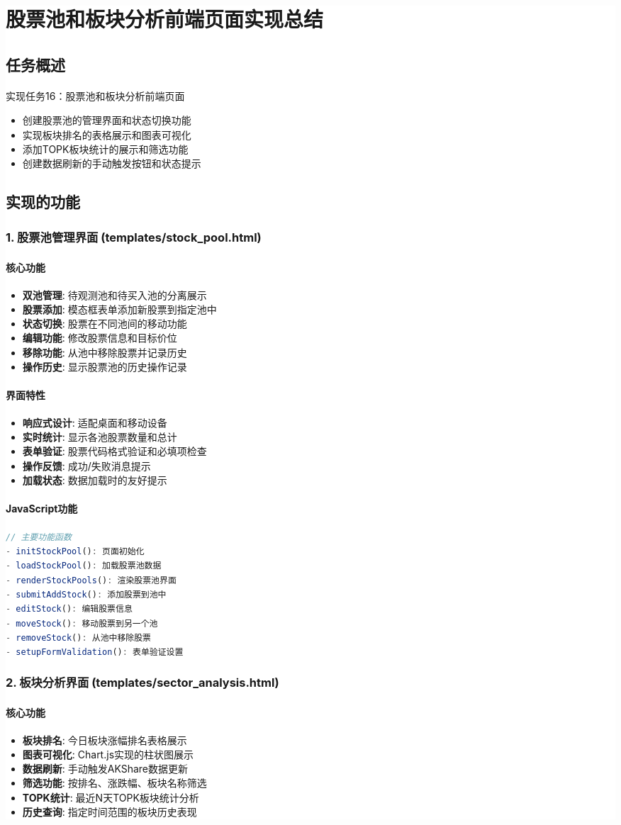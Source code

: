 # 股票池和板块分析前端页面实现总结

## 任务概述
实现任务16：股票池和板块分析前端页面
- 创建股票池的管理界面和状态切换功能
- 实现板块排名的表格展示和图表可视化
- 添加TOPK板块统计的展示和筛选功能
- 创建数据刷新的手动触发按钮和状态提示

## 实现的功能

### 1. 股票池管理界面 (templates/stock_pool.html)

#### 核心功能
- **双池管理**: 待观测池和待买入池的分离展示
- **股票添加**: 模态框表单添加新股票到指定池中
- **状态切换**: 股票在不同池间的移动功能
- **编辑功能**: 修改股票信息和目标价位
- **移除功能**: 从池中移除股票并记录历史
- **操作历史**: 显示股票池的历史操作记录

#### 界面特性
- **响应式设计**: 适配桌面和移动设备
- **实时统计**: 显示各池股票数量和总计
- **表单验证**: 股票代码格式验证和必填项检查
- **操作反馈**: 成功/失败消息提示
- **加载状态**: 数据加载时的友好提示

#### JavaScript功能
```javascript
// 主要功能函数
- initStockPool(): 页面初始化
- loadStockPool(): 加载股票池数据
- renderStockPools(): 渲染股票池界面
- submitAddStock(): 添加股票到池中
- editStock(): 编辑股票信息
- moveStock(): 移动股票到另一个池
- removeStock(): 从池中移除股票
- setupFormValidation(): 表单验证设置
```

### 2. 板块分析界面 (templates/sector_analysis.html)

#### 核心功能
- **板块排名**: 今日板块涨幅排名表格展示
- **图表可视化**: Chart.js实现的柱状图展示
- **数据刷新**: 手动触发AKShare数据更新
- **筛选功能**: 按排名、涨跌幅、板块名称筛选
- **TOPK统计**: 最近N天TOPK板块统计分析
- **历史查询**: 指定时间范围的板块历史表现
